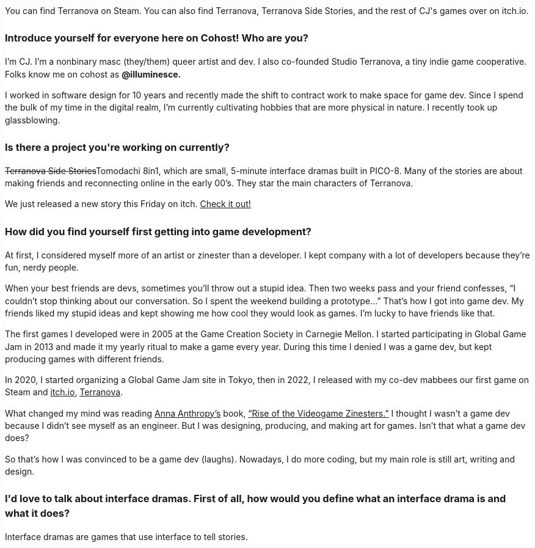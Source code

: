 You can find Terranova on Steam. You can also find Terranova, Terranova Side Stories, and the rest of CJ's games over on itch.io.

### Introduce yourself for everyone here on Cohost! Who are you?

I’m CJ. I’m a nonbinary masc (they/them) queer artist and dev. I also co-founded Studio Terranova, a tiny indie game cooperative. Folks know me on cohost as **@illuminesce.**

I worked in software design for 10 years and recently made the shift to contract work to make space for game dev. Since I spend the bulk of my time in the digital realm, I’m currently cultivating hobbies that are more physical in nature. I recently took up glassblowing.

### Is there a project you're working on currently?

~~Terranova Side Stories~~Tomodachi 8in1, which are small, 5-minute interface dramas built in PICO-8. Many of the stories are about making friends and reconnecting online in the early 00’s. They star the main characters of Terranova.

We just released a new story this Friday on itch. [Check it out!](https://illuminesce.itch.io/terranova-side-stories)

### How did you find yourself first getting into game development?

At first, I considered myself more of an artist or zinester than a developer. I kept company with a lot of developers because they’re fun, nerdy people.

When your best friends are devs, sometimes you’ll throw out a stupid idea. Then two weeks pass and your friend confesses, “I couldn’t stop thinking about our conversation. So I spent the weekend building a prototype…” That’s how I got into game dev. My friends liked my stupid ideas and kept showing me how cool they would look as games. I’m lucky to have friends like that.

The first games I developed were in 2005 at the Game Creation Society in Carnegie Mellon. I started participating in Global Game Jam in 2013 and made it my yearly ritual to make a game every year. During this time I denied I was a game dev, but kept producing games with different friends.

In 2020, I started organizing a Global Game Jam site in Tokyo, then in 2022, I released with my co-dev mabbees our first game on Steam and [itch.io](http://itch.io/), [Terranova](https://playterranova.com/).

What changed my mind was reading [Anna Anthropy’s](https://w.itch.io/) book, [“Rise of the Videogame Zinesters.”](https://www.penguinrandomhouse.com/books/215174/rise-of-the-videogame-zinesters-by-anna-anthropy/) I thought I wasn’t a game dev because I didn’t see myself as an engineer. But I was designing, producing, and making art for games. Isn’t that what a game dev does?

So that’s how I was convinced to be a game dev (laughs). Nowadays, I do more coding, but my main role is still art, writing and design.

### I'd love to talk about interface dramas. First of all, how would you define what an interface drama is and what it does?

Interface dramas are games that use interface to tell stories.

